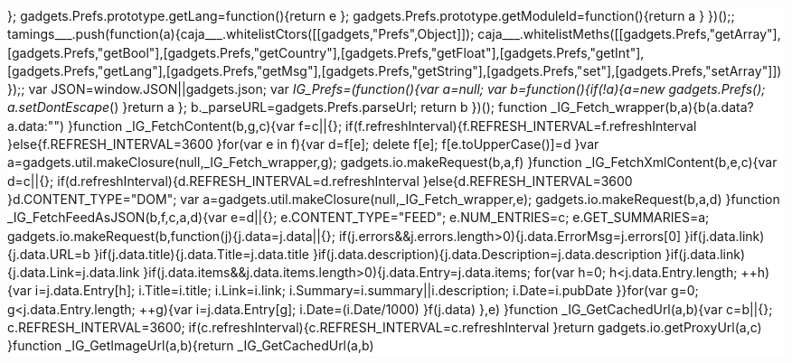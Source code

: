 };
gadgets.Prefs.prototype.getLang=function(){return e
};
gadgets.Prefs.prototype.getModuleId=function(){return a
}
})();;
tamings___.push(function(a){caja___.whitelistCtors([[gadgets,"Prefs",Object]]);
caja___.whitelistMeths([[gadgets.Prefs,"getArray"],[gadgets.Prefs,"getBool"],[gadgets.Prefs,"getCountry"],[gadgets.Prefs,"getFloat"],[gadgets.Prefs,"getInt"],[gadgets.Prefs,"getLang"],[gadgets.Prefs,"getMsg"],[gadgets.Prefs,"getString"],[gadgets.Prefs,"set"],[gadgets.Prefs,"setArray"]])
});;
var JSON=window.JSON||gadgets.json;
var _IG_Prefs=(function(){var a=null;
var b=function(){if(!a){a=new gadgets.Prefs();
a.setDontEscape_()
}return a
};
b._parseURL=gadgets.Prefs.parseUrl;
return b
})();
function _IG_Fetch_wrapper(b,a){b(a.data?a.data:"")
}function _IG_FetchContent(b,g,c){var f=c||{};
if(f.refreshInterval){f.REFRESH_INTERVAL=f.refreshInterval
}else{f.REFRESH_INTERVAL=3600
}for(var e in f){var d=f[e];
delete f[e];
f[e.toUpperCase()]=d
}var a=gadgets.util.makeClosure(null,_IG_Fetch_wrapper,g);
gadgets.io.makeRequest(b,a,f)
}function _IG_FetchXmlContent(b,e,c){var d=c||{};
if(d.refreshInterval){d.REFRESH_INTERVAL=d.refreshInterval
}else{d.REFRESH_INTERVAL=3600
}d.CONTENT_TYPE="DOM";
var a=gadgets.util.makeClosure(null,_IG_Fetch_wrapper,e);
gadgets.io.makeRequest(b,a,d)
}function _IG_FetchFeedAsJSON(b,f,c,a,d){var e=d||{};
e.CONTENT_TYPE="FEED";
e.NUM_ENTRIES=c;
e.GET_SUMMARIES=a;
gadgets.io.makeRequest(b,function(j){j.data=j.data||{};
if(j.errors&&j.errors.length>0){j.data.ErrorMsg=j.errors[0]
}if(j.data.link){j.data.URL=b
}if(j.data.title){j.data.Title=j.data.title
}if(j.data.description){j.data.Description=j.data.description
}if(j.data.link){j.data.Link=j.data.link
}if(j.data.items&&j.data.items.length>0){j.data.Entry=j.data.items;
for(var h=0;
h<j.data.Entry.length;
++h){var i=j.data.Entry[h];
i.Title=i.title;
i.Link=i.link;
i.Summary=i.summary||i.description;
i.Date=i.pubDate
}}for(var g=0;
g<j.data.Entry.length;
++g){var i=j.data.Entry[g];
i.Date=(i.Date/1000)
}f(j.data)
},e)
}function _IG_GetCachedUrl(a,b){var c=b||{};
c.REFRESH_INTERVAL=3600;
if(c.refreshInterval){c.REFRESH_INTERVAL=c.refreshInterval
}return gadgets.io.getProxyUrl(a,c)
}function _IG_GetImageUrl(a,b){return _IG_GetCachedUrl(a,b)